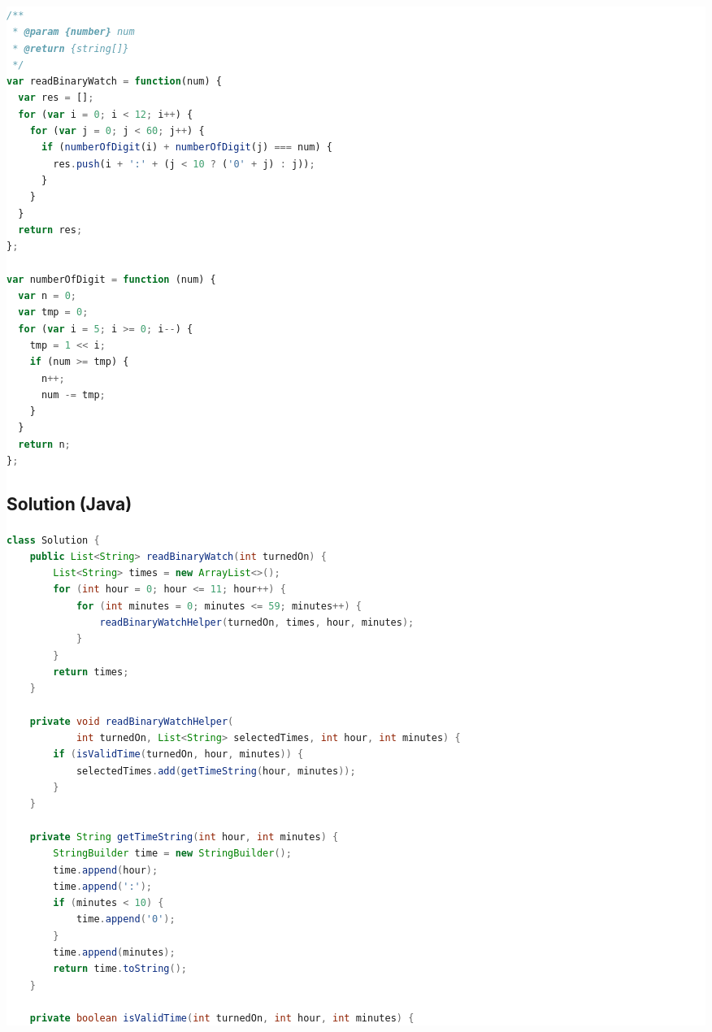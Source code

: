 ```javascript
/**
 * @param {number} num
 * @return {string[]}
 */
var readBinaryWatch = function(num) {
  var res = [];
  for (var i = 0; i < 12; i++) {
    for (var j = 0; j < 60; j++) {
      if (numberOfDigit(i) + numberOfDigit(j) === num) {
        res.push(i + ':' + (j < 10 ? ('0' + j) : j));
      }
    }
  }
  return res;
};

var numberOfDigit = function (num) {
  var n = 0;
  var tmp = 0;
  for (var i = 5; i >= 0; i--) {
    tmp = 1 << i;
    if (num >= tmp) {
      n++;
      num -= tmp;
    }
  }
  return n;
};
```

## Solution (Java)
```java
class Solution {
    public List<String> readBinaryWatch(int turnedOn) {
        List<String> times = new ArrayList<>();
        for (int hour = 0; hour <= 11; hour++) {
            for (int minutes = 0; minutes <= 59; minutes++) {
                readBinaryWatchHelper(turnedOn, times, hour, minutes);
            }
        }
        return times;
    }

    private void readBinaryWatchHelper(
            int turnedOn, List<String> selectedTimes, int hour, int minutes) {
        if (isValidTime(turnedOn, hour, minutes)) {
            selectedTimes.add(getTimeString(hour, minutes));
        }
    }

    private String getTimeString(int hour, int minutes) {
        StringBuilder time = new StringBuilder();
        time.append(hour);
        time.append(':');
        if (minutes < 10) {
            time.append('0');
        }
        time.append(minutes);
        return time.toString();
    }

    private boolean isValidTime(int turnedOn, int hour, int minutes) {
```
